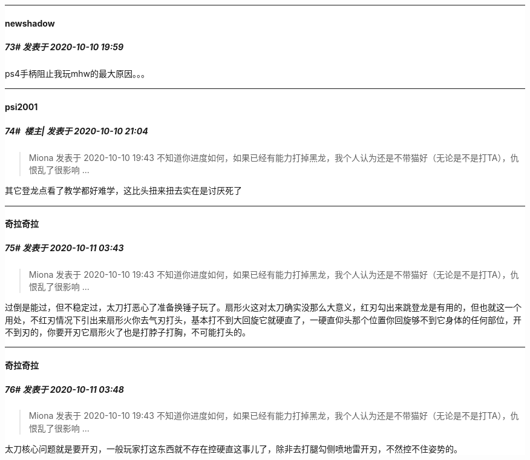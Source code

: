 





*****

####  newshadow  
##### 73#       发表于 2020-10-10 19:59




ps4手柄阻止我玩mhw的最大原因。。。







*****

####  psi2001  
##### 74#         楼主| 发表于 2020-10-10 21:04



<blockquote>Miona 发表于 2020-10-10 19:43
不知道你进度如何，如果已经有能力打掉黑龙，我个人认为还是不带猫好（无论是不是打TA），仇恨乱了很影响 ...</blockquote>
其它登龙点看了教学都好难学，这比头扭来扭去实在是讨厌死了







*****

####  奇拉奇拉  
##### 75#       发表于 2020-10-11 03:43



<blockquote>Miona 发表于 2020-10-10 19:43
不知道你进度如何，如果已经有能力打掉黑龙，我个人认为还是不带猫好（无论是不是打TA），仇恨乱了很影响 ...</blockquote>
过倒是能过，但不稳定过，太刀打恶心了准备换锤子玩了。扇形火这对太刀确实没那么大意义，红刃勾出来跳登龙是有用的，但也就这一个用处，不红刃情况下引出来扇形火你去气刃打头，基本打不到大回旋它就硬直了，一硬直仰头那个位置你回旋够不到它身体的任何部位，开不到刃的，你要开刃它扇形火了也是打脖子打胸，不可能打头的。







*****

####  奇拉奇拉  
##### 76#       发表于 2020-10-11 03:48



<blockquote>Miona 发表于 2020-10-10 19:43
不知道你进度如何，如果已经有能力打掉黑龙，我个人认为还是不带猫好（无论是不是打TA），仇恨乱了很影响 ...</blockquote>
太刀核心问题就是要开刃，一般玩家打这东西就不存在控硬直这事儿了，除非去打腿勾侧喷地雷开刃，不然控不住姿势的。
